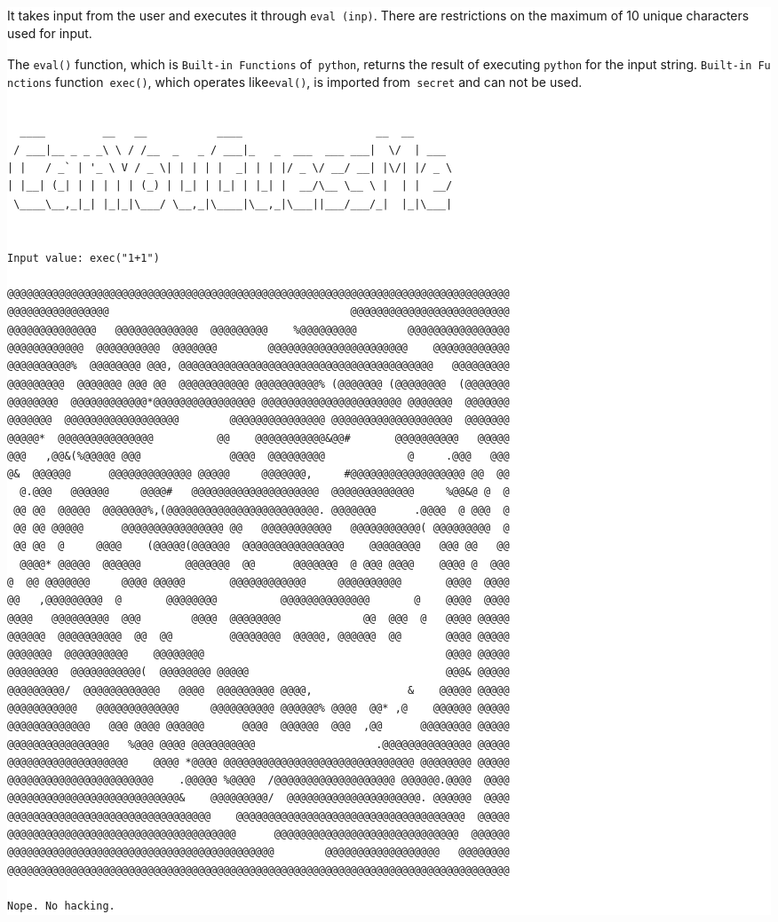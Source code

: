 It takes input from the user and executes it through `eval (inp)`. There are restrictions on the maximum of 10 unique characters used for input.

The `eval()` function, which is `Built-in Functions` of` python`, returns the result of executing `python` for the input string. `Built-in Functions` function` exec()`, which operates like` eval() `, is imported from` secret` and can not be used.

```

  ____         __   __           ____                     __  __       
 / ___|__ _ _ _\ \ / /__  _   _ / ___|_   _  ___  ___ ___|  \/  | ___  
| |   / _` | '_ \ V / _ \| | | | |  _| | | |/ _ \/ __/ __| |\/| |/ _ \
| |__| (_| | | | | | (_) | |_| | |_| | |_| |  __/\__ \__ \ |  | |  __/
 \____\__,_|_| |_|_|\___/ \__,_|\____|\__,_|\___||___/___/_|  |_|\___|


Input value: exec("1+1")

@@@@@@@@@@@@@@@@@@@@@@@@@@@@@@@@@@@@@@@@@@@@@@@@@@@@@@@@@@@@@@@@@@@@@@@@@@@@@@@
@@@@@@@@@@@@@@@@                                      @@@@@@@@@@@@@@@@@@@@@@@@@
@@@@@@@@@@@@@@   @@@@@@@@@@@@@  @@@@@@@@@    %@@@@@@@@@        @@@@@@@@@@@@@@@@
@@@@@@@@@@@@  @@@@@@@@@@  @@@@@@@        @@@@@@@@@@@@@@@@@@@@@@    @@@@@@@@@@@@
@@@@@@@@@@%  @@@@@@@@ @@@, @@@@@@@@@@@@@@@@@@@@@@@@@@@@@@@@@@@@@@@@   @@@@@@@@@
@@@@@@@@@  @@@@@@@ @@@ @@  @@@@@@@@@@@ @@@@@@@@@@% (@@@@@@@ (@@@@@@@@  (@@@@@@@
@@@@@@@@  @@@@@@@@@@@@*@@@@@@@@@@@@@@@@ @@@@@@@@@@@@@@@@@@@@@@ @@@@@@@  @@@@@@@
@@@@@@@  @@@@@@@@@@@@@@@@@@        @@@@@@@@@@@@@@@ @@@@@@@@@@@@@@@@@@@  @@@@@@@
@@@@@*  @@@@@@@@@@@@@@@          @@    @@@@@@@@@@@&@@#       @@@@@@@@@@   @@@@@
@@@   ,@@&(%@@@@@ @@@              @@@@  @@@@@@@@@             @     .@@@   @@@
@&  @@@@@@      @@@@@@@@@@@@@ @@@@@     @@@@@@@,     #@@@@@@@@@@@@@@@@@@ @@  @@
  @.@@@   @@@@@@     @@@@#   @@@@@@@@@@@@@@@@@@@@  @@@@@@@@@@@@@     %@@&@ @  @
 @@ @@  @@@@@  @@@@@@@%,(@@@@@@@@@@@@@@@@@@@@@@@@. @@@@@@@      .@@@@  @ @@@  @
 @@ @@ @@@@@      @@@@@@@@@@@@@@@@ @@   @@@@@@@@@@@   @@@@@@@@@@@( @@@@@@@@@  @
 @@ @@  @     @@@@    (@@@@@(@@@@@@  @@@@@@@@@@@@@@@@    @@@@@@@@   @@@ @@   @@
  @@@@* @@@@@  @@@@@@       @@@@@@@  @@      @@@@@@@  @ @@@ @@@@    @@@@ @  @@@
@  @@ @@@@@@@     @@@@ @@@@@       @@@@@@@@@@@@     @@@@@@@@@@       @@@@  @@@@
@@   ,@@@@@@@@@  @       @@@@@@@@          @@@@@@@@@@@@@@       @    @@@@  @@@@
@@@@   @@@@@@@@@  @@@        @@@@  @@@@@@@@             @@  @@@  @   @@@@ @@@@@
@@@@@@  @@@@@@@@@@  @@  @@         @@@@@@@@  @@@@@, @@@@@@  @@       @@@@ @@@@@
@@@@@@@  @@@@@@@@@@    @@@@@@@@                                      @@@@ @@@@@
@@@@@@@@  @@@@@@@@@@@(  @@@@@@@@ @@@@@                               @@@& @@@@@
@@@@@@@@@/  @@@@@@@@@@@@   @@@@  @@@@@@@@@ @@@@,               &    @@@@@ @@@@@
@@@@@@@@@@@   @@@@@@@@@@@@@     @@@@@@@@@@ @@@@@@% @@@@  @@* ,@    @@@@@@ @@@@@
@@@@@@@@@@@@@   @@@ @@@@ @@@@@@      @@@@  @@@@@@  @@@  ,@@      @@@@@@@@ @@@@@
@@@@@@@@@@@@@@@@   %@@@ @@@@ @@@@@@@@@@                   .@@@@@@@@@@@@@@ @@@@@
@@@@@@@@@@@@@@@@@@@    @@@@ *@@@@ @@@@@@@@@@@@@@@@@@@@@@@@@@@@@@ @@@@@@@@ @@@@@
@@@@@@@@@@@@@@@@@@@@@@@    .@@@@@ %@@@@  /@@@@@@@@@@@@@@@@@@@ @@@@@@.@@@@  @@@@
@@@@@@@@@@@@@@@@@@@@@@@@@@@&    @@@@@@@@@/  @@@@@@@@@@@@@@@@@@@@@. @@@@@@  @@@@
@@@@@@@@@@@@@@@@@@@@@@@@@@@@@@@@    @@@@@@@@@@@@@@@@@@@@@@@@@@@@@@@@@@@@  @@@@@
@@@@@@@@@@@@@@@@@@@@@@@@@@@@@@@@@@@@      @@@@@@@@@@@@@@@@@@@@@@@@@@@@@  @@@@@@
@@@@@@@@@@@@@@@@@@@@@@@@@@@@@@@@@@@@@@@@@@        @@@@@@@@@@@@@@@@@@   @@@@@@@@
@@@@@@@@@@@@@@@@@@@@@@@@@@@@@@@@@@@@@@@@@@@@@@@@@@@@@@@@@@@@@@@@@@@@@@@@@@@@@@@

Nope. No hacking.
```
